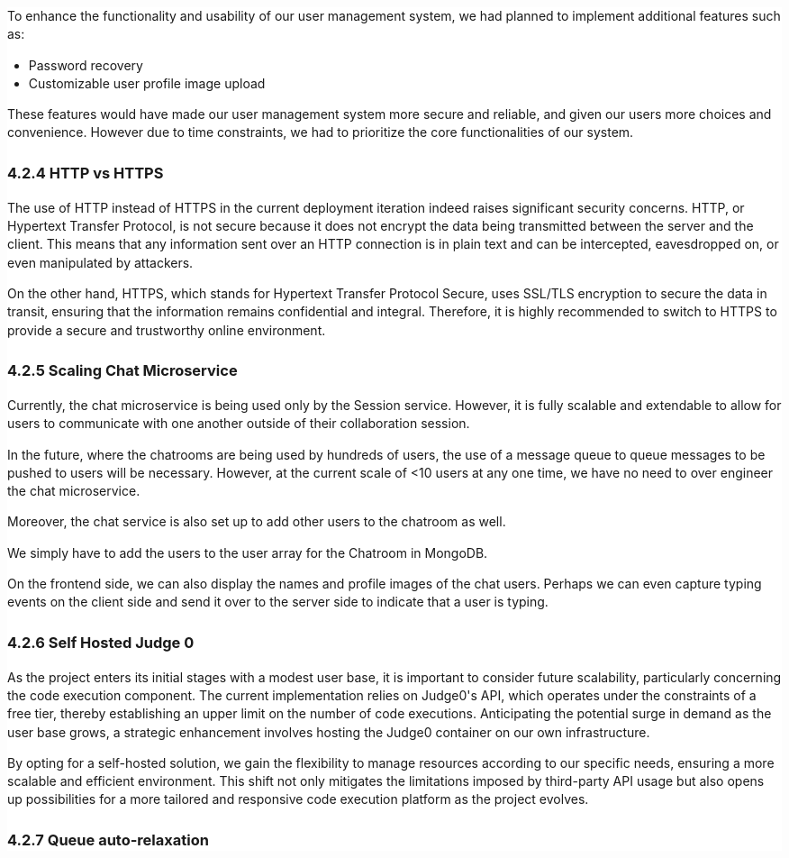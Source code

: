 To enhance the functionality and usability of our user management system, we had planned to implement additional features such as:

- Password recovery
- Customizable user profile image upload

These features would have made our user management system more secure and reliable, and given our users more choices and convenience. However due to time constraints, we had to prioritize the core functionalities of our system.

### 4.2.4 HTTP vs HTTPS

The use of HTTP instead of HTTPS in the current deployment iteration indeed raises significant security concerns. HTTP, or Hypertext Transfer Protocol, is not secure because it does not encrypt the data being transmitted between the server and the client. This means that any information sent over an HTTP connection is in plain text and can be intercepted, eavesdropped on, or even manipulated by attackers. 

On the other hand, HTTPS, which stands for Hypertext Transfer Protocol Secure, uses SSL/TLS encryption to secure the data in transit, ensuring that the information remains confidential and integral. Therefore, it is highly recommended to switch to HTTPS to provide a secure and trustworthy online environment.

### 4.2.5 Scaling Chat Microservice

Currently, the chat microservice is being used only by the Session service. However, it is fully scalable and extendable to allow for users to communicate with one another outside of their collaboration session. 

In the future, where the chatrooms are being used by hundreds of users, the use of a message queue to queue messages to be pushed to users will be necessary. However, at the current scale of <10 users at any one time, we have no need to over engineer the chat microservice.

Moreover, the chat service is also set up to add other users to the chatroom as well.

We simply have to add the users to the user array for the Chatroom in MongoDB.

On the frontend side, we can also display the names and profile images of the chat users. Perhaps we can even capture typing events on the client side and send it over to the server side to indicate that a user is typing.

### 4.2.6 Self Hosted Judge 0

As the project enters its initial stages with a modest user base, it is important to consider future scalability, particularly concerning the code execution component. The current implementation relies on Judge0's API, which operates under the constraints of a free tier, thereby establishing an upper limit on the number of code executions. Anticipating the potential surge in demand as the user base grows, a strategic enhancement involves hosting the Judge0 container on our own infrastructure. 

By opting for a self-hosted solution, we gain the flexibility to manage resources according to our specific needs, ensuring a more scalable and efficient environment. This shift not only mitigates the limitations imposed by third-party API usage but also opens up possibilities for a more tailored and responsive code execution platform as the project evolves.

### 4.2.7 Queue auto-relaxation

